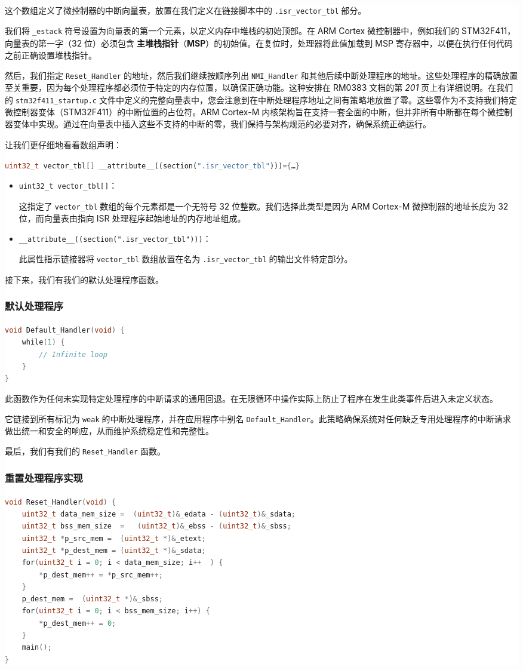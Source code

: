 这个数组定义了微控制器的中断向量表，放置在我们定义在链接脚本中的 `.isr_vector_tbl` 部分。

我们将 `_estack` 符号设置为向量表的第一个元素，以定义内存中堆栈的初始顶部。在 ARM Cortex 微控制器中，例如我们的 STM32F411，向量表的第一字（32 位）必须包含 **主堆栈指针**（**MSP**）的初始值。在复位时，处理器将此值加载到 MSP 寄存器中，以便在执行任何代码之前正确设置堆栈指针。

然后，我们指定 `Reset_Handler` 的地址，然后我们继续按顺序列出 `NMI_Handler` 和其他后续中断处理程序的地址。这些处理程序的精确放置至关重要，因为每个处理程序都必须位于特定的内存位置，以确保正确功能。这种安排在 RM0383 文档的第 *201* 页上有详细说明。在我们的 `stm32f411_startup.c` 文件中定义的完整向量表中，您会注意到在中断处理程序地址之间有策略地放置了零。这些零作为不支持我们特定微控制器变体（STM32F411）的中断位置的占位符。ARM Cortex-M 内核架构旨在支持一套全面的中断，但并非所有中断都在每个微控制器变体中实现。通过在向量表中插入这些不支持的中断的零，我们保持与架构规范的必要对齐，确保系统正确运行。

让我们更仔细地看看数组声明：

```cpp
uint32_t vector_tbl[] __attribute__((section(".isr_vector_tbl")))={…}
```

+   `uint32_t vector_tbl[]`：

    这指定了 `vector_tbl` 数组的每个元素都是一个无符号 32 位整数。我们选择此类型是因为 ARM Cortex-M 微控制器的地址长度为 32 位，而向量表由指向 ISR 处理程序起始地址的内存地址组成。

+   `__attribute__((section(".isr_vector_tbl")))`：

    此属性指示链接器将 `vector_tbl` 数组放置在名为 `.isr_vector_tbl` 的输出文件特定部分。

接下来，我们有我们的默认处理程序函数。

### 默认处理程序

```cpp
void Default_Handler(void) {
    while(1) {
        // Infinite loop
    }
}
```

此函数作为任何未实现特定处理程序的中断请求的通用回退。在无限循环中操作实际上防止了程序在发生此类事件后进入未定义状态。

它链接到所有标记为 `weak` 的中断处理程序，并在应用程序中别名 `Default_Handler`。此策略确保系统对任何缺乏专用处理程序的中断请求做出统一和安全的响应，从而维护系统稳定性和完整性。

最后，我们有我们的 `Reset_Handler` 函数。

### 重置处理程序实现

```cpp
void Reset_Handler(void) {
    uint32_t data_mem_size =  (uint32_t)&_edata - (uint32_t)&_sdata;
    uint32_t bss_mem_size  =   (uint32_t)&_ebss - (uint32_t)&_sbss;
    uint32_t *p_src_mem =  (uint32_t *)&_etext;
    uint32_t *p_dest_mem = (uint32_t *)&_sdata;
    for(uint32_t i = 0; i < data_mem_size; i++  ) {
        *p_dest_mem++ = *p_src_mem++;
    }
    p_dest_mem =  (uint32_t *)&_sbss;
    for(uint32_t i = 0; i < bss_mem_size; i++) {
        *p_dest_mem++ = 0;
    }
    main();
}
```
